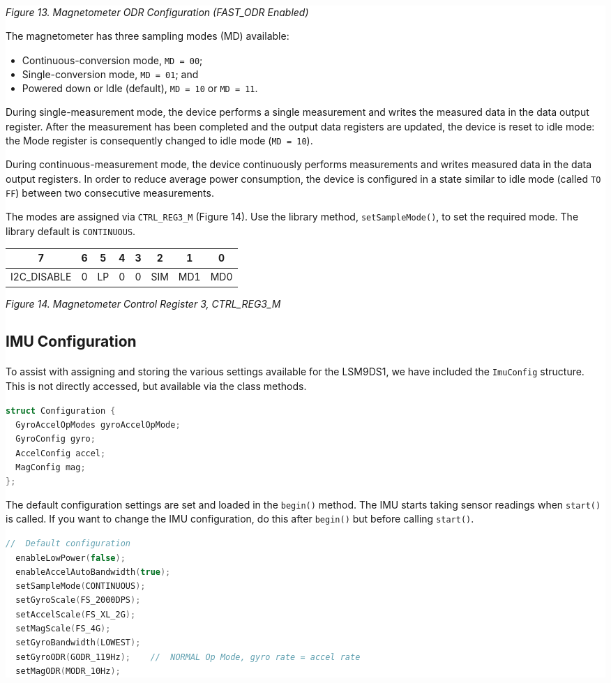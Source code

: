 *Figure 13. Magnetometer ODR Configuration (FAST_ODR Enabled)*

The magnetometer has three sampling modes (MD) available: 

- Continuous-conversion mode, `MD = 00`;
- Single-conversion mode, `MD = 01`; and
- Powered down or Idle (default), `MD = 10` or `MD = 11`. 

During single-measurement mode, the device performs a single measurement and writes the measured data in the data output register. After the measurement has been completed and the output data registers are updated, the device is reset to idle mode: the Mode register is consequently changed to idle mode (`MD = 10`).

During continuous-measurement mode, the device continuously performs measurements and writes measured data in the data output registers. In order to reduce average power consumption, the device is configured in a state similar to idle mode (called `TOFF`) between two consecutive measurements.

The modes are assigned via `CTRL_REG3_M` (Figure 14). Use the library method, `setSampleMode()`, to set the required mode. The library default is `CONTINUOUS`.

|      7      | 6 |  5 | 4 | 3 |  2  |  1  |  0  |
|:-----------:|:-:|:--:|:-:|:-:|:---:|:---:|:---:|
| I2C_DISABLE | 0 | LP | 0 | 0 | SIM | MD1 | MD0 |

*Figure 14. Magnetometer Control Register 3, CTRL_REG3_M*

## IMU Configuration

To assist with assigning and storing the various settings available for the LSM9DS1, we have included the `ImuConfig` structure. This is not directly accessed, but available via the class methods.

``` c++
struct Configuration {
  GyroAccelOpModes gyroAccelOpMode;
  GyroConfig gyro;
  AccelConfig accel;
  MagConfig mag;
};
```

The default configuration settings are set and loaded in the `begin()` method. The IMU starts taking sensor readings when `start()` is called. If you want to change the IMU configuration, do this after `begin()` but before calling `start()`.

``` c++
//  Default configuration
  enableLowPower(false);
  enableAccelAutoBandwidth(true);
  setSampleMode(CONTINUOUS);
  setGyroScale(FS_2000DPS);
  setAccelScale(FS_XL_2G);
  setMagScale(FS_4G);
  setGyroBandwidth(LOWEST);
  setGyroODR(GODR_119Hz);    //  NORMAL Op Mode, gyro rate = accel rate
  setMagODR(MODR_10Hz);
```

